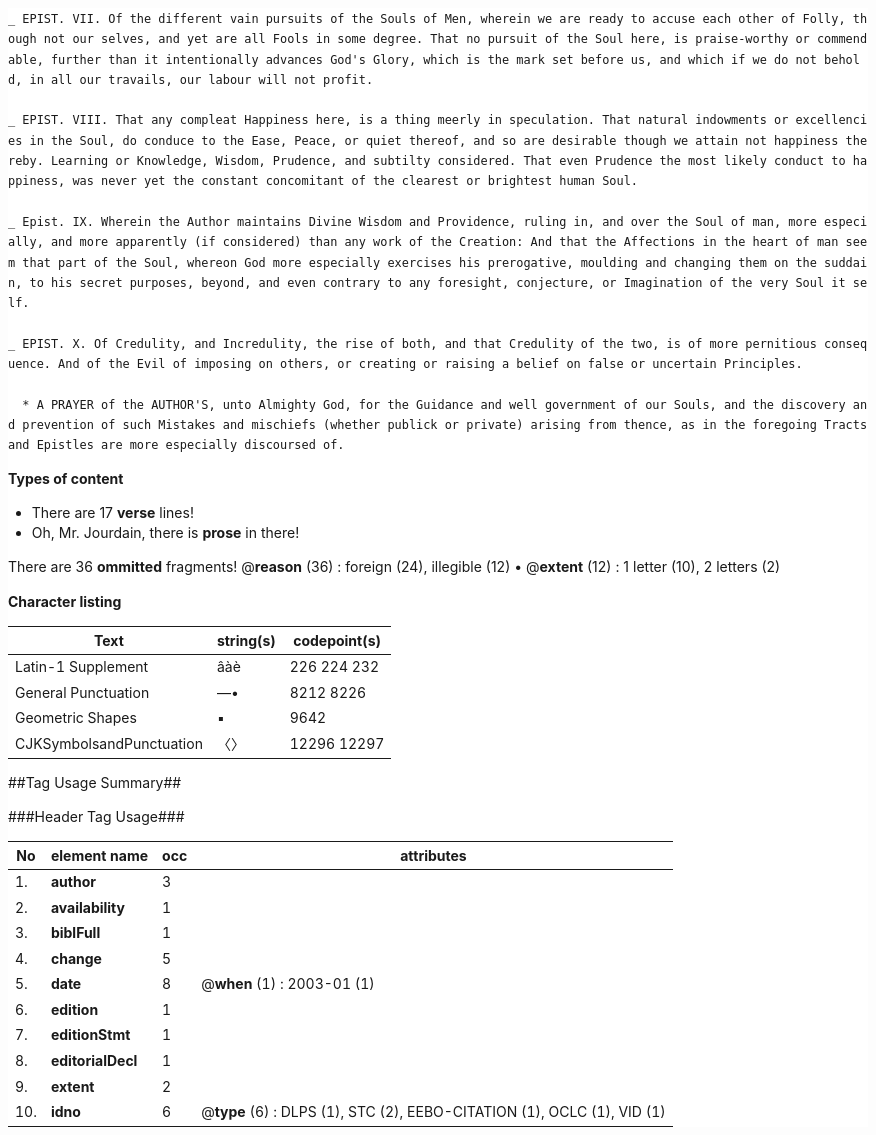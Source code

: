     _ EPIST. VII. Of the different vain pursuits of the Souls of Men, wherein we are ready to accuse each other of Folly, though not our selves, and yet are all Fools in some degree. That no pursuit of the Soul here, is praise-worthy or commendable, further than it intentionally advances God's Glory, which is the mark set before us, and which if we do not behold, in all our travails, our labour will not profit.

    _ EPIST. VIII. That any compleat Happiness here, is a thing meerly in speculation. That natural indowments or excellencies in the Soul, do conduce to the Ease, Peace, or quiet thereof, and so are desirable though we attain not happiness thereby. Learning or Knowledge, Wisdom, Prudence, and subtilty considered. That even Prudence the most likely conduct to happiness, was never yet the constant concomitant of the clearest or brightest human Soul.

    _ Epist. IX. Wherein the Author maintains Divine Wisdom and Providence, ruling in, and over the Soul of man, more especially, and more apparently (if considered) than any work of the Creation: And that the Affections in the heart of man seem that part of the Soul, whereon God more especially exercises his prerogative, moulding and changing them on the suddain, to his secret purposes, beyond, and even contrary to any foresight, conjecture, or Imagination of the very Soul it self.

    _ EPIST. X. Of Credulity, and Incredulity, the rise of both, and that Credulity of the two, is of more pernitious consequence. And of the Evil of imposing on others, or creating or raising a belief on false or uncertain Principles.

      * A PRAYER of the AUTHOR'S, unto Almighty God, for the Guidance and well government of our Souls, and the discovery and prevention of such Mistakes and mischiefs (whether publick or private) arising from thence, as in the foregoing Tracts and Epistles are more especially discoursed of.

**Types of content**

  * There are 17 **verse** lines!
  * Oh, Mr. Jourdain, there is **prose** in there!

There are 36 **ommitted** fragments! 
 @__reason__ (36) : foreign (24), illegible (12)  •  @__extent__ (12) : 1 letter (10), 2 letters (2)

**Character listing**


|Text|string(s)|codepoint(s)|
|---|---|---|
|Latin-1 Supplement|âàè|226 224 232|
|General Punctuation|—•|8212 8226|
|Geometric Shapes|▪|9642|
|CJKSymbolsandPunctuation|〈〉|12296 12297|

##Tag Usage Summary##

###Header Tag Usage###

|No|element name|occ|attributes|
|---|---|---|---|
|1.|__author__|3||
|2.|__availability__|1||
|3.|__biblFull__|1||
|4.|__change__|5||
|5.|__date__|8| @__when__ (1) : 2003-01 (1)|
|6.|__edition__|1||
|7.|__editionStmt__|1||
|8.|__editorialDecl__|1||
|9.|__extent__|2||
|10.|__idno__|6| @__type__ (6) : DLPS (1), STC (2), EEBO-CITATION (1), OCLC (1), VID (1)|
